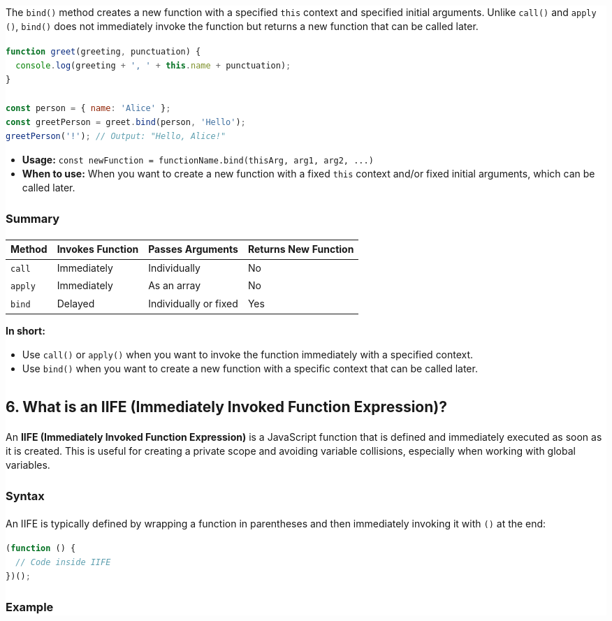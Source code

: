 The `bind()` method creates a new function with a specified `this` context and specified initial arguments. Unlike `call()` and `apply()`, `bind()` does not immediately invoke the function but returns a new function that can be called later.

```javascript
function greet(greeting, punctuation) {
  console.log(greeting + ', ' + this.name + punctuation);
}

const person = { name: 'Alice' };
const greetPerson = greet.bind(person, 'Hello');
greetPerson('!'); // Output: "Hello, Alice!"
```

- **Usage:** `const newFunction = functionName.bind(thisArg, arg1, arg2, ...)`
- **When to use:** When you want to create a new function with a fixed `this` context and/or fixed initial arguments, which can be called later.

### Summary

| Method  | Invokes Function | Passes Arguments      | Returns New Function |
| ------- | ---------------- | --------------------- | -------------------- |
| `call`  | Immediately      | Individually          | No                   |
| `apply` | Immediately      | As an array           | No                   |
| `bind`  | Delayed          | Individually or fixed | Yes                  |

**In short:**

- Use `call()` or `apply()` when you want to invoke the function immediately with a specified context.
- Use `bind()` when you want to create a new function with a specific context that can be called later.

## 6. What is an IIFE (Immediately Invoked Function Expression)?

An **IIFE (Immediately Invoked Function Expression)** is a JavaScript function that is defined and immediately executed as soon as it is created. This is useful for creating a private scope and avoiding variable collisions, especially when working with global variables.

### Syntax

An IIFE is typically defined by wrapping a function in parentheses and then immediately invoking it with `()` at the end:

```javascript
(function () {
  // Code inside IIFE
})();
```

### Example
